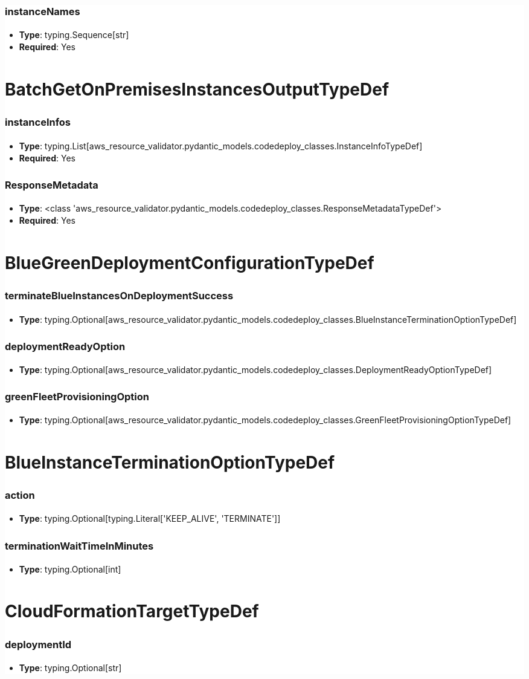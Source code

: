 ### instanceNames
- **Type**: typing.Sequence[str]
- **Required**: Yes


# BatchGetOnPremisesInstancesOutputTypeDef

### instanceInfos
- **Type**: typing.List[aws_resource_validator.pydantic_models.codedeploy_classes.InstanceInfoTypeDef]
- **Required**: Yes

### ResponseMetadata
- **Type**: <class 'aws_resource_validator.pydantic_models.codedeploy_classes.ResponseMetadataTypeDef'>
- **Required**: Yes


# BlueGreenDeploymentConfigurationTypeDef

### terminateBlueInstancesOnDeploymentSuccess
- **Type**: typing.Optional[aws_resource_validator.pydantic_models.codedeploy_classes.BlueInstanceTerminationOptionTypeDef]

### deploymentReadyOption
- **Type**: typing.Optional[aws_resource_validator.pydantic_models.codedeploy_classes.DeploymentReadyOptionTypeDef]

### greenFleetProvisioningOption
- **Type**: typing.Optional[aws_resource_validator.pydantic_models.codedeploy_classes.GreenFleetProvisioningOptionTypeDef]


# BlueInstanceTerminationOptionTypeDef

### action
- **Type**: typing.Optional[typing.Literal['KEEP_ALIVE', 'TERMINATE']]

### terminationWaitTimeInMinutes
- **Type**: typing.Optional[int]


# CloudFormationTargetTypeDef

### deploymentId
- **Type**: typing.Optional[str]
